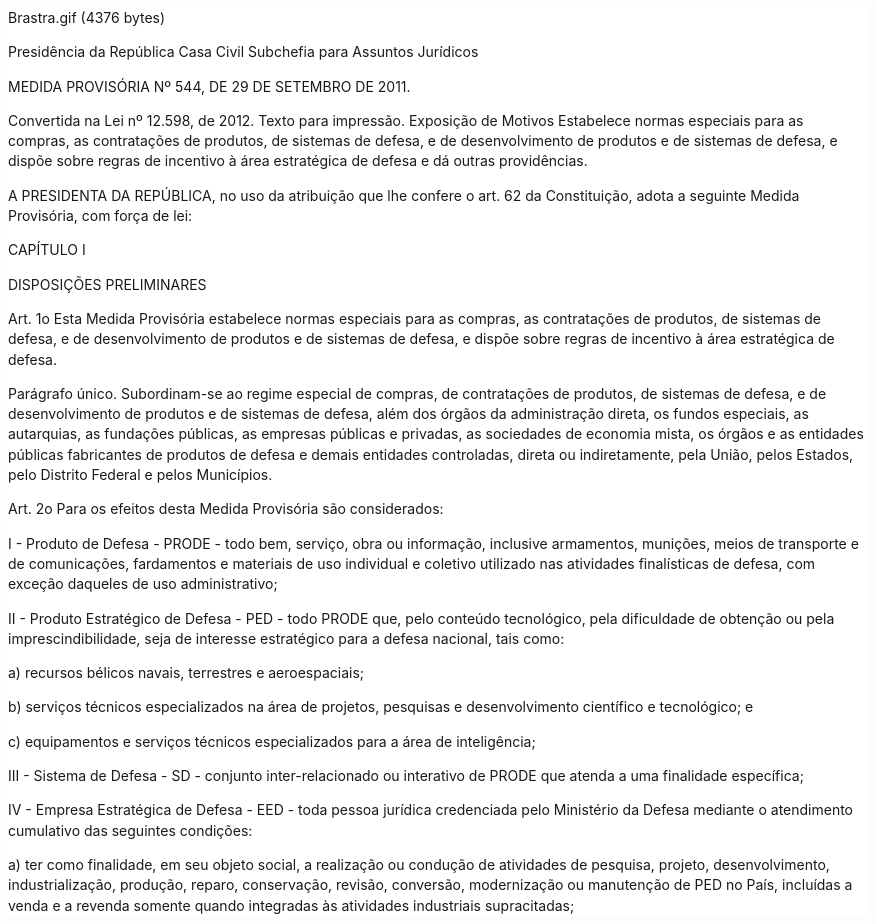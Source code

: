Brastra.gif (4376 bytes)

Presidência da República
Casa Civil
Subchefia para Assuntos Jurídicos


MEDIDA PROVISÓRIA Nº 544, DE 29 DE SETEMBRO DE 2011.

Convertida na Lei nº 12.598, de 2012.
Texto para impressão.
Exposição de Motivos
Estabelece normas especiais para as compras, as contratações de produtos, de sistemas de defesa, e de desenvolvimento de produtos e de sistemas de defesa, e dispõe sobre regras de incentivo à área estratégica de defesa e dá outras providências.


A PRESIDENTA DA REPÚBLICA, no uso da atribuição que lhe confere o art. 62 da Constituição, adota a seguinte Medida Provisória, com força de lei:

CAPÍTULO I

DISPOSIÇÕES PRELIMINARES

Art. 1o  Esta Medida Provisória estabelece normas especiais para as compras, as contratações de produtos, de sistemas de defesa, e de desenvolvimento de produtos e de sistemas de defesa, e dispõe sobre regras de incentivo à área estratégica de defesa.

Parágrafo único.  Subordinam-se ao regime especial de compras, de contratações de produtos, de sistemas de defesa, e de desenvolvimento de produtos e de sistemas de defesa, além dos órgãos da administração direta, os fundos especiais, as autarquias, as fundações públicas, as empresas públicas e privadas, as sociedades de economia mista, os órgãos e as entidades públicas fabricantes de produtos de defesa e demais entidades controladas, direta ou indiretamente, pela União, pelos Estados, pelo Distrito Federal e pelos Municípios.

Art. 2o  Para os efeitos desta Medida Provisória são considerados:

I - Produto de Defesa - PRODE - todo bem, serviço, obra ou informação, inclusive armamentos, munições, meios de transporte e de comunicações, fardamentos e materiais de uso individual e coletivo utilizado nas atividades finalísticas de defesa, com exceção daqueles de uso administrativo;

II - Produto Estratégico de Defesa - PED - todo PRODE que, pelo conteúdo tecnológico, pela dificuldade de obtenção ou pela imprescindibilidade, seja de interesse estratégico para a defesa nacional, tais como:

a) recursos bélicos navais, terrestres e aeroespaciais;

b) serviços técnicos especializados na área de projetos, pesquisas e desenvolvimento científico e tecnológico; e

c) equipamentos e serviços técnicos especializados para a área de inteligência;

III - Sistema de Defesa - SD - conjunto inter-relacionado ou interativo de PRODE que atenda a uma finalidade específica;

IV - Empresa Estratégica de Defesa - EED - toda pessoa jurídica credenciada pelo Ministério da Defesa mediante o atendimento cumulativo das seguintes condições:

a) ter como finalidade, em seu objeto social, a realização ou condução de atividades de pesquisa, projeto, desenvolvimento, industrialização, produção, reparo, conservação, revisão, conversão, modernização ou manutenção de PED no País, incluídas a venda e a revenda somente quando integradas às atividades industriais supracitadas;
